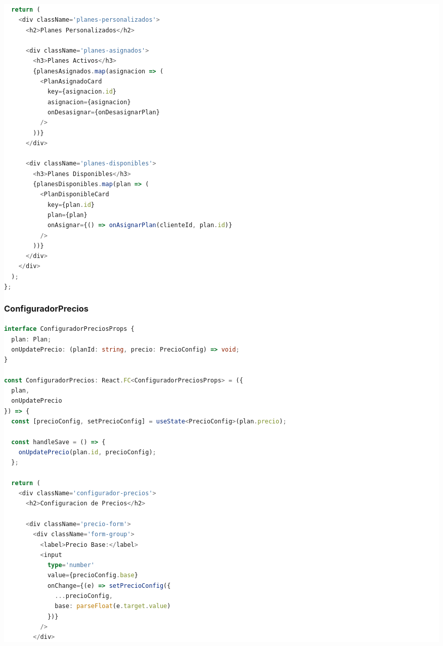 ```typescript
  return (
    <div className='planes-personalizados'>
      <h2>Planes Personalizados</h2>
      
      <div className='planes-asignados'>
        <h3>Planes Activos</h3>
        {planesAsignados.map(asignacion => (
          <PlanAsignadoCard
            key={asignacion.id}
            asignacion={asignacion}
            onDesasignar={onDesasignarPlan}
          />
        ))}
      </div>
      
      <div className='planes-disponibles'>
        <h3>Planes Disponibles</h3>
        {planesDisponibles.map(plan => (
          <PlanDisponibleCard
            key={plan.id}
            plan={plan}
            onAsignar={() => onAsignarPlan(clienteId, plan.id)}
          />
        ))}
      </div>
    </div>
  );
};
```
### ConfiguradorPrecios
```typescript
interface ConfiguradorPreciosProps {
  plan: Plan;
  onUpdatePrecio: (planId: string, precio: PrecioConfig) => void;
}

const ConfiguradorPrecios: React.FC<ConfiguradorPreciosProps> = ({
  plan,
  onUpdatePrecio
}) => {
  const [precioConfig, setPrecioConfig] = useState<PrecioConfig>(plan.precio);
  
  const handleSave = () => {
    onUpdatePrecio(plan.id, precioConfig);
  };
  
  return (
    <div className='configurador-precios'>
      <h2>Configuracion de Precios</h2>
      
      <div className='precio-form'>
        <div className='form-group'>
          <label>Precio Base:</label>
          <input
            type='number'
            value={precioConfig.base}
            onChange={(e) => setPrecioConfig({
              ...precioConfig,
              base: parseFloat(e.target.value)
            })}
          />
        </div>
```